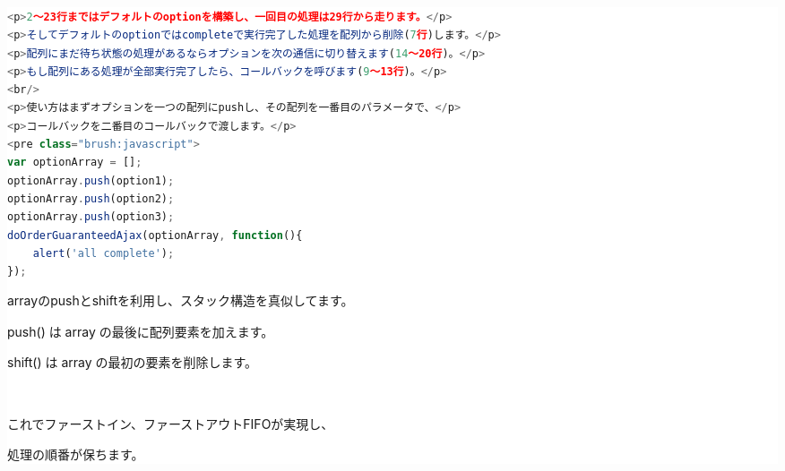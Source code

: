 ```javascript
<p>2～23行まではデフォルトのoptionを構築し、一回目の処理は29行から走ります。</p>
<p>そしてデフォルトのoptionではcompleteで実行完了した処理を配列から削除(7行)します。</p>
<p>配列にまだ待ち状態の処理があるならオプションを次の通信に切り替えます(14～20行)。</p>
<p>もし配列にある処理が全部実行完了したら、コールバックを呼びます(9～13行)。</p>
<br/>
<p>使い方はまずオプションを一つの配列にpushし、その配列を一番目のパラメータで、</p>
<p>コールバックを二番目のコールバックで渡します。</p>
<pre class="brush:javascript">
var optionArray = [];
optionArray.push(option1);
optionArray.push(option2);
optionArray.push(option3);
doOrderGuaranteedAjax(optionArray, function(){
	alert('all complete');
});

```
<p>arrayのpushとshiftを利用し、スタック構造を真似してます。</p>
<p>push() は array の最後に配列要素を加えます。</p>
<p>shift() は array の最初の要素を削除します。</p>
<br/>
<p>これでファーストイン、ファーストアウトFIFOが実現し、</p>
<p>処理の順番が保ちます。</p>
</div>
